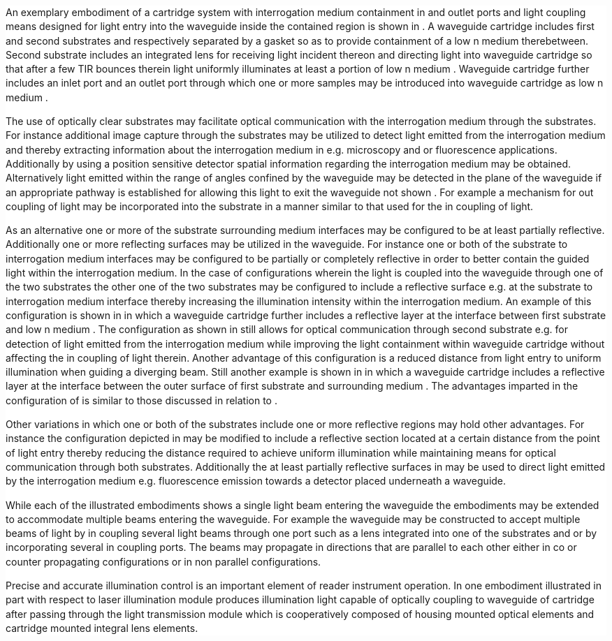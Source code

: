 An exemplary embodiment of a cartridge system with interrogation medium containment in and outlet ports and light coupling means designed for light entry into the waveguide inside the contained region is shown in . A waveguide cartridge includes first and second substrates and respectively separated by a gasket so as to provide containment of a low n medium therebetween. Second substrate includes an integrated lens for receiving light incident thereon and directing light into waveguide cartridge so that after a few TIR bounces therein light uniformly illuminates at least a portion of low n medium . Waveguide cartridge further includes an inlet port and an outlet port through which one or more samples may be introduced into waveguide cartridge as low n medium .

The use of optically clear substrates may facilitate optical communication with the interrogation medium through the substrates. For instance additional image capture through the substrates may be utilized to detect light emitted from the interrogation medium and thereby extracting information about the interrogation medium in e.g. microscopy and or fluorescence applications. Additionally by using a position sensitive detector spatial information regarding the interrogation medium may be obtained. Alternatively light emitted within the range of angles confined by the waveguide may be detected in the plane of the waveguide if an appropriate pathway is established for allowing this light to exit the waveguide not shown . For example a mechanism for out coupling of light may be incorporated into the substrate in a manner similar to that used for the in coupling of light.

As an alternative one or more of the substrate surrounding medium interfaces may be configured to be at least partially reflective. Additionally one or more reflecting surfaces may be utilized in the waveguide. For instance one or both of the substrate to interrogation medium interfaces may be configured to be partially or completely reflective in order to better contain the guided light within the interrogation medium. In the case of configurations wherein the light is coupled into the waveguide through one of the two substrates the other one of the two substrates may be configured to include a reflective surface e.g. at the substrate to interrogation medium interface thereby increasing the illumination intensity within the interrogation medium. An example of this configuration is shown in in which a waveguide cartridge further includes a reflective layer at the interface between first substrate and low n medium . The configuration as shown in still allows for optical communication through second substrate e.g. for detection of light emitted from the interrogation medium while improving the light containment within waveguide cartridge without affecting the in coupling of light therein. Another advantage of this configuration is a reduced distance from light entry to uniform illumination when guiding a diverging beam. Still another example is shown in in which a waveguide cartridge includes a reflective layer at the interface between the outer surface of first substrate and surrounding medium . The advantages imparted in the configuration of is similar to those discussed in relation to .

Other variations in which one or both of the substrates include one or more reflective regions may hold other advantages. For instance the configuration depicted in may be modified to include a reflective section located at a certain distance from the point of light entry thereby reducing the distance required to achieve uniform illumination while maintaining means for optical communication through both substrates. Additionally the at least partially reflective surfaces in may be used to direct light emitted by the interrogation medium e.g. fluorescence emission towards a detector placed underneath a waveguide.

While each of the illustrated embodiments shows a single light beam entering the waveguide the embodiments may be extended to accommodate multiple beams entering the waveguide. For example the waveguide may be constructed to accept multiple beams of light by in coupling several light beams through one port such as a lens integrated into one of the substrates and or by incorporating several in coupling ports. The beams may propagate in directions that are parallel to each other either in co or counter propagating configurations or in non parallel configurations.

Precise and accurate illumination control is an important element of reader instrument operation. In one embodiment illustrated in part with respect to laser illumination module produces illumination light capable of optically coupling to waveguide of cartridge after passing through the light transmission module which is cooperatively composed of housing mounted optical elements and cartridge mounted integral lens elements.
